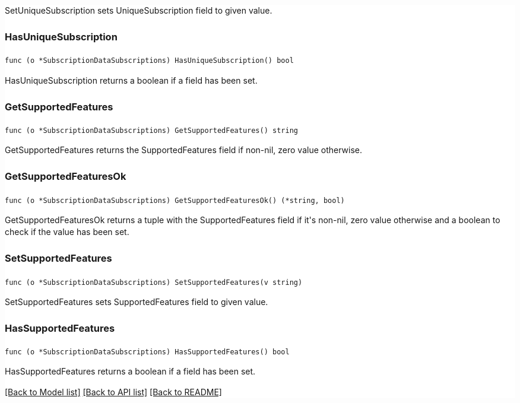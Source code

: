 SetUniqueSubscription sets UniqueSubscription field to given value.

### HasUniqueSubscription

`func (o *SubscriptionDataSubscriptions) HasUniqueSubscription() bool`

HasUniqueSubscription returns a boolean if a field has been set.

### GetSupportedFeatures

`func (o *SubscriptionDataSubscriptions) GetSupportedFeatures() string`

GetSupportedFeatures returns the SupportedFeatures field if non-nil, zero value otherwise.

### GetSupportedFeaturesOk

`func (o *SubscriptionDataSubscriptions) GetSupportedFeaturesOk() (*string, bool)`

GetSupportedFeaturesOk returns a tuple with the SupportedFeatures field if it's non-nil, zero value otherwise
and a boolean to check if the value has been set.

### SetSupportedFeatures

`func (o *SubscriptionDataSubscriptions) SetSupportedFeatures(v string)`

SetSupportedFeatures sets SupportedFeatures field to given value.

### HasSupportedFeatures

`func (o *SubscriptionDataSubscriptions) HasSupportedFeatures() bool`

HasSupportedFeatures returns a boolean if a field has been set.


[[Back to Model list]](../README.md#documentation-for-models) [[Back to API list]](../README.md#documentation-for-api-endpoints) [[Back to README]](../README.md)



